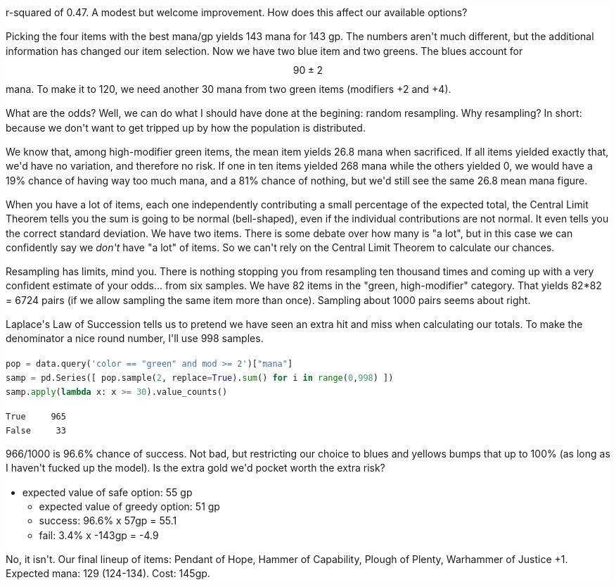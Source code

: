r-squared of 0.47. A modest but welcome improvement. How does this affect our available options?

Picking the four items with the best mana/gp yields 143 mana for 143 gp. The numbers aren't much different, but the additional information has changed our item selection. Now we have two blue item and two greens. The blues account for $$90 \pm 2$$ mana. To make it to 120, we need another 30 mana from two green items (modifiers +2 and +4).

What are the odds? Well, we can do what I should have done at the begining: random resampling. Why resampling? In short: because we don't want to get tripped up by how the population is distributed.

We know that, among high-modifier green items, the mean item yields 26.8 mana when sacrificed. If all items yielded exactly that, we'd have no variation, and therefore no risk. If one in ten items yielded 268 mana while the others yielded 0, we would have a 19% chance of having way too much mana, and a 81% chance of nothing, but we'd still see the same 26.8 mean mana figure.

When you have a lot of items, each one independently contributing a small percentage of the expected total, the Central Limit Theorem tells you the sum is going to be normal (bell-shaped), even if the individual contributions are not normal. It even tells you the correct standard deviation. We have two items. There is some debate over how many is "a lot", but in this case we can confidently say we *don't* have "a lot" of items. So we can't rely on the Central Limit Theorem to calculate our chances.

Resampling has limits, mind you. There is nothing stopping you from resampling ten thousand times and coming up with a very confident estimate of your odds... from six samples. We have 82 items in the "green, high-modifier" category. That yields 82*82 = 6724 pairs (if we allow sampling the same item more than once). Sampling about 1000 pairs seems about right.

Laplace's Law of Succession tells us to pretend we have seen an extra hit and miss when calculating our totals. To make the denominator a nice round number, I'll use 998 samples.

```py
pop = data.query('color == "green" and mod >= 2')["mana"]
samp = pd.Series([ pop.sample(2, replace=True).sum() for i in range(0,998) ])
samp.apply(lambda x: x >= 30).value_counts()
```

```
True     965
False     33
```

966/1000 is 96.6% chance of success. Not bad, but restricting our choice to blues and yellows bumps that up to 100% (as long as I haven't fucked up the model). Is the extra gold we'd pocket worth the extra risk?

- expected value of safe option: 55 gp
   - expected value of greedy option: 51 gp
    - success: 96.6% x 57gp = 55.1
    - fail: 3.4% x -143gp = -4.9

No, it isn't. Our final lineup of items: Pendant of Hope, Hammer of Capability, Plough of Plenty, Warhammer of Justice +1. Expected mana: 129 (124-134). Cost: 145gp.


[^1]: Lewin-Koh, Nicholas. “Hexagon Binning: An Overview,” January 8, 2021. [https://cran.r-project.org/web/packages/hexbin/vignettes/hexagon_binning.pdf](https://cran.r-project.org/web/packages/hexbin/vignettes/hexagon_binning.pdf).